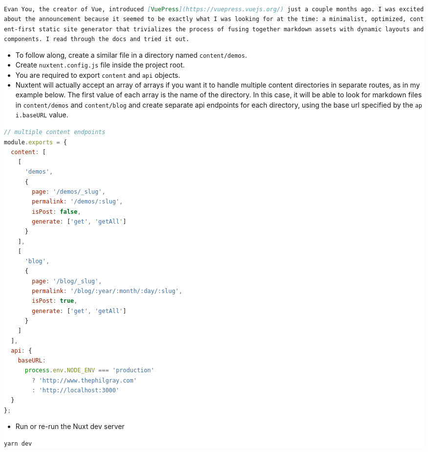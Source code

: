 ```md
Evan You, the creator of Vue, introduced [VuePress](https://vuepress.vuejs.org/) just a couple months ago. I was excited about the announcement because it seemed to be exactly what I was looking for at the time: a minimalist, optimized, content-first static site generator that trivializes the process of fusing together markdown assets with dynamic layouts and components. I read through the docs and tried it out.
```
+ To follow along, create a similar file in a directory named `content/demos`.
+ Create `nuxtent.config.js` file inside the project root.
+ You are required to export `content` and `api` objects.
+ Nuxtent will actually accept an array of arrays if you want it to handle multiple content directories in separate routes, as in my example below. The first value of each array is the name of the directory. In this case, it will be able to look for markdown files in `content/demos` and `content/blog` and create separate api endpoints for each directory, using the base url specified by the `api.baseURL` value.

```js
// multiple content endpoints
module.exports = {
  content: [
    [
      'demos',
      {
        page: '/demos/_slug',
        permalink: '/demos/:slug',
        isPost: false,
        generate: ['get', 'getAll']
      }
    ],
    [
      'blog',
      {
        page: '/blog/_slug',
        permalink: '/blog/:year/:month/:day/:slug',
        isPost: true,
        generate: ['get', 'getAll']
      }
    ]
  ],
  api: {
    baseURL:
      process.env.NODE_ENV === 'production'
        ? 'http://www.thephilgray.com'
        : 'http://localhost:3000'
  }
};
```

+ Run or re-run the Nuxt dev server

```bash
yarn dev
```
